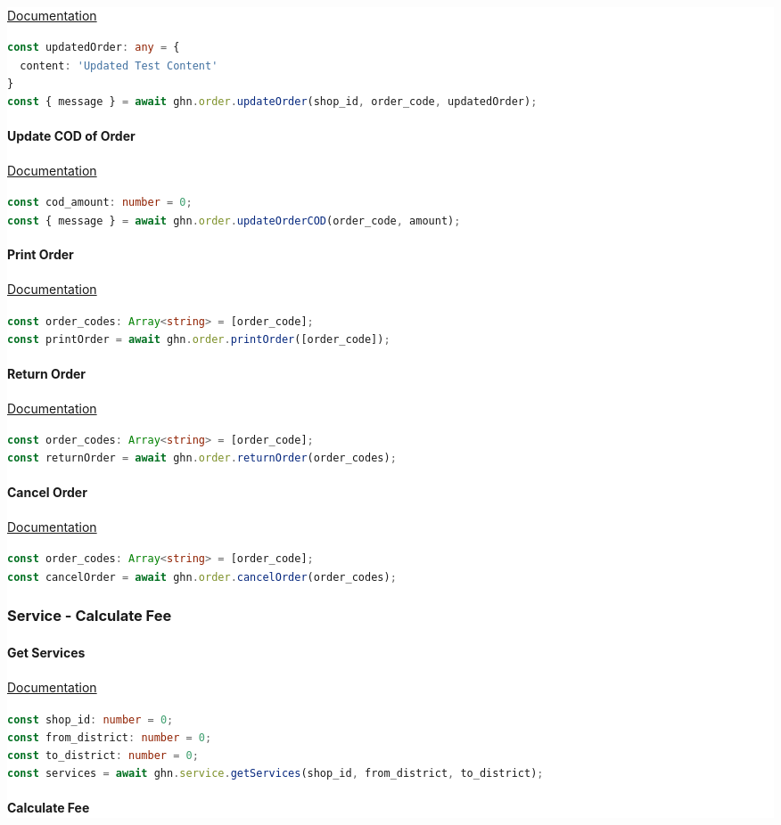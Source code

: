 [Documentation](https://api.ghn.vn/home/docs/detail?id=75)

```ts
const updatedOrder: any = {
  content: 'Updated Test Content'
}
const { message } = await ghn.order.updateOrder(shop_id, order_code, updatedOrder);
```

#### Update COD of Order

[Documentation](https://api.ghn.vn/home/docs/detail?id=64)

```ts
const cod_amount: number = 0;
const { message } = await ghn.order.updateOrderCOD(order_code, amount);
```

#### Print Order

[Documentation](https://api.ghn.vn/home/docs/detail?id=64)

```ts
const order_codes: Array<string> = [order_code];
const printOrder = await ghn.order.printOrder([order_code]);
```

#### Return Order

[Documentation](https://api.ghn.vn/home/docs/detail?id=72)

```ts
const order_codes: Array<string> = [order_code];
const returnOrder = await ghn.order.returnOrder(order_codes);
```

#### Cancel Order

[Documentation](https://api.ghn.vn/home/docs/detail?id=73)

```ts
const order_codes: Array<string> = [order_code];
const cancelOrder = await ghn.order.cancelOrder(order_codes);
```

### Service - Calculate Fee

#### Get Services

[Documentation](https://api.ghn.vn/home/docs/detail?id=77)

```ts
const shop_id: number = 0;
const from_district: number = 0;
const to_district: number = 0;
const services = await ghn.service.getServices(shop_id, from_district, to_district);
```

#### Calculate Fee
